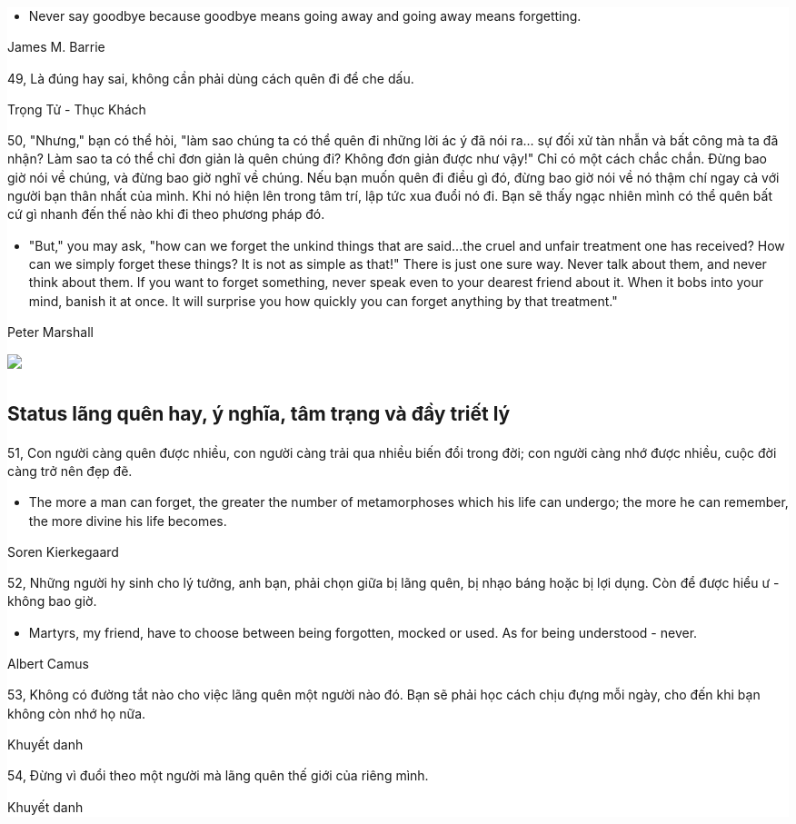 - Never say goodbye because goodbye means going away and going away means
forgetting.

James M. Barrie

49, Là đúng hay sai, không cần phải dùng cách quên đi để che dấu.

Trọng Tử - Thục Khách

50, "Nhưng," bạn có thể hỏi, "làm sao chúng ta có thể quên đi những lời
ác ý đã nói ra... sự đối xử tàn nhẫn và bất công mà ta đã nhận? Làm sao
ta có thể chỉ đơn giản là quên chúng đi? Không đơn giản được như vậy!" Chỉ
có một cách chắc chắn. Đừng bao giờ nói về chúng, và đừng bao giờ nghĩ về
chúng. Nếu bạn muốn quên đi điều gì đó, đừng bao giờ nói về nó thậm chí
ngay cả với người bạn thân nhất của mình. Khi nó hiện lên trong tâm trí,
lập tức xua đuổi nó đi. Bạn sẽ thấy ngạc nhiên mình có thể quên bất cứ gì
nhanh đến thế nào khi đi theo phương pháp đó.

- "But," you may ask, "how can we forget the unkind things that are said...the
cruel and unfair treatment one has received? How can we simply forget these
things? It is not as simple as that!" There is just one sure way. Never
talk about them, and never think about them. If you want to forget something,
never speak even to your dearest friend about it. When it bobs into your
mind, banish it at once. It will surprise you how quickly you can forget
anything by that treatment."

Peter Marshall

![](https://ocuaso.com/wp-content/uploads/2017/11/stt-lang-quen-55-cau-noi-tam-trang-ve-noi-dau-cua-su-lang-quen-6.jpg)

## Status lãng quên hay, ý nghĩa, tâm trạng và đầy triết lý

51, Con người càng quên được nhiều, con người càng trải qua nhiều biến đổi
trong đời; con người càng nhớ được nhiều, cuộc đời càng trở nên đẹp đẽ.

- The more a man can forget, the greater the number of metamorphoses which
his life can undergo; the more he can remember, the more divine his life
becomes.

Soren Kierkegaard

52, Những người hy sinh cho lý tưởng, anh bạn, phải chọn giữa bị lãng quên,
bị nhạo báng hoặc bị lợi dụng. Còn để được hiểu ư - không bao giờ.

- Martyrs, my friend, have to choose between being forgotten, mocked or
used. As for being understood - never.

Albert Camus

53, Không có đường tắt nào cho việc lãng quên một người nào đó. Bạn sẽ phải
học cách chịu đựng mỗi ngày, cho đến khi bạn không còn nhớ họ nữa.

Khuyết danh

54, Đừng vì đuổi theo một người mà lãng quên thế giới của riêng mình.

Khuyết danh
